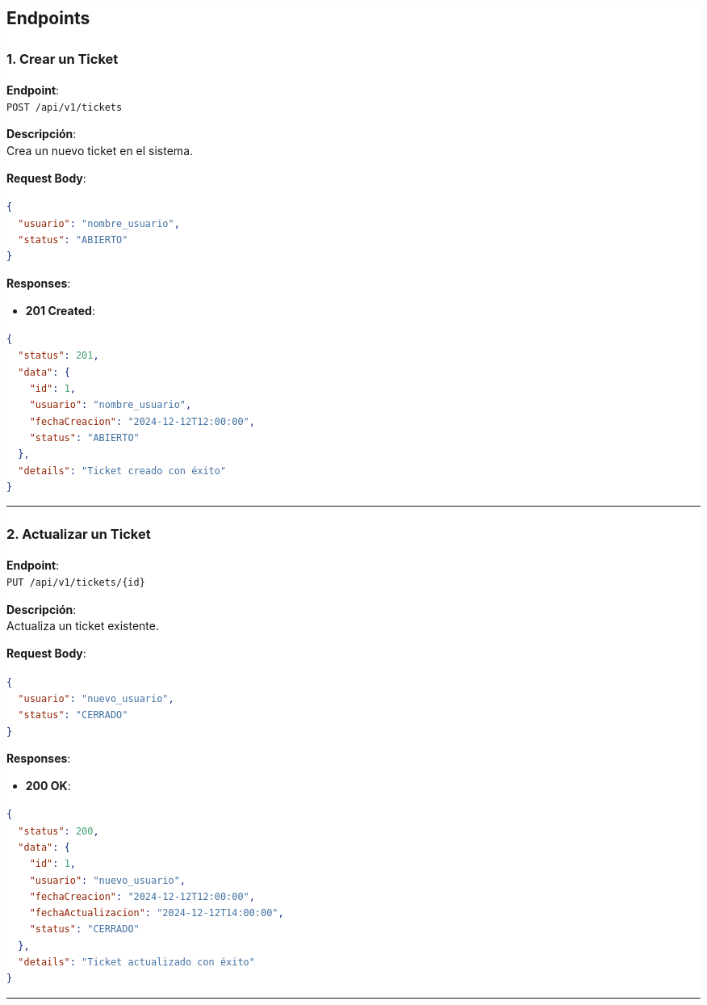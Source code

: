 ## Endpoints

### 1. Crear un Ticket

**Endpoint**:  
`POST /api/v1/tickets`

**Descripción**:  
Crea un nuevo ticket en el sistema.

**Request Body**:
```json
{
  "usuario": "nombre_usuario",
  "status": "ABIERTO"
}
```

**Responses**:
- **201 Created**:
```json
{
  "status": 201,
  "data": {
    "id": 1,
    "usuario": "nombre_usuario",
    "fechaCreacion": "2024-12-12T12:00:00",
    "status": "ABIERTO"
  },
  "details": "Ticket creado con éxito"
}
```

---

### 2. Actualizar un Ticket

**Endpoint**:  
`PUT /api/v1/tickets/{id}`

**Descripción**:  
Actualiza un ticket existente.

**Request Body**:
```json
{
  "usuario": "nuevo_usuario",
  "status": "CERRADO"
}
```

**Responses**:
- **200 OK**:
```json
{
  "status": 200,
  "data": {
    "id": 1,
    "usuario": "nuevo_usuario",
    "fechaCreacion": "2024-12-12T12:00:00",
    "fechaActualizacion": "2024-12-12T14:00:00",
    "status": "CERRADO"
  },
  "details": "Ticket actualizado con éxito"
}
```

---